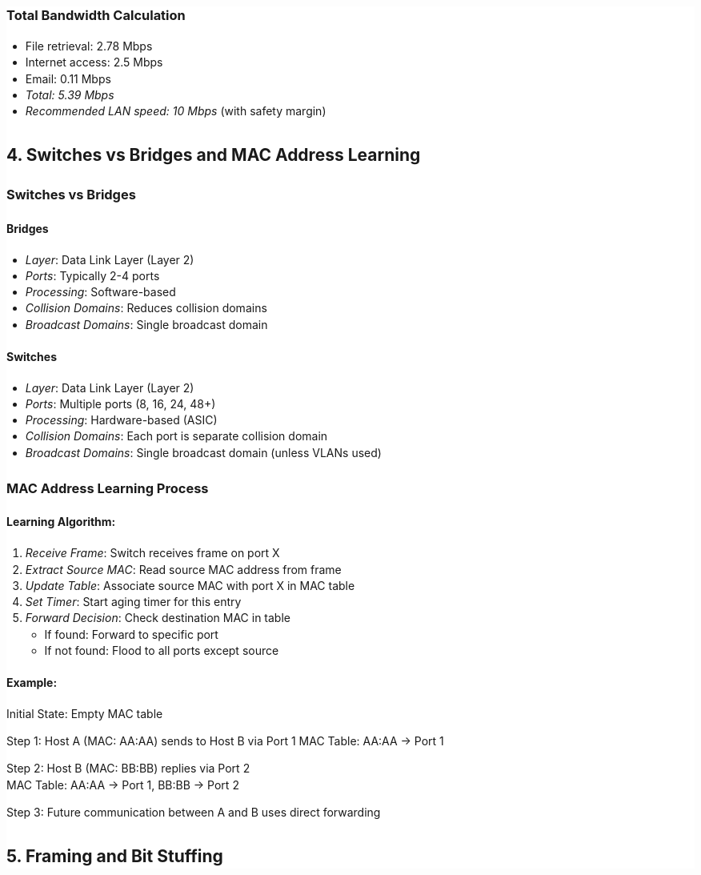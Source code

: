 ### Total Bandwidth Calculation
- File retrieval: 2.78 Mbps
- Internet access: 2.5 Mbps  
- Email: 0.11 Mbps
- *Total: 5.39 Mbps*
- *Recommended LAN speed: 10 Mbps* (with safety margin)

## 4. Switches vs Bridges and MAC Address Learning

### Switches vs Bridges

#### Bridges
- *Layer*: Data Link Layer (Layer 2)
- *Ports*: Typically 2-4 ports
- *Processing*: Software-based
- *Collision Domains*: Reduces collision domains
- *Broadcast Domains*: Single broadcast domain

#### Switches
- *Layer*: Data Link Layer (Layer 2)
- *Ports*: Multiple ports (8, 16, 24, 48+)
- *Processing*: Hardware-based (ASIC)
- *Collision Domains*: Each port is separate collision domain
- *Broadcast Domains*: Single broadcast domain (unless VLANs used)

### MAC Address Learning Process

#### Learning Algorithm:
1. *Receive Frame*: Switch receives frame on port X
2. *Extract Source MAC*: Read source MAC address from frame
3. *Update Table*: Associate source MAC with port X in MAC table
4. *Set Timer*: Start aging timer for this entry
5. *Forward Decision*: Check destination MAC in table
   - If found: Forward to specific port
   - If not found: Flood to all ports except source

#### Example:

Initial State: Empty MAC table

Step 1: Host A (MAC: AA:AA) sends to Host B via Port 1
MAC Table: AA:AA → Port 1

Step 2: Host B (MAC: BB:BB) replies via Port 2  
MAC Table: AA:AA → Port 1, BB:BB → Port 2

Step 3: Future communication between A and B uses direct forwarding


## 5. Framing and Bit Stuffing

